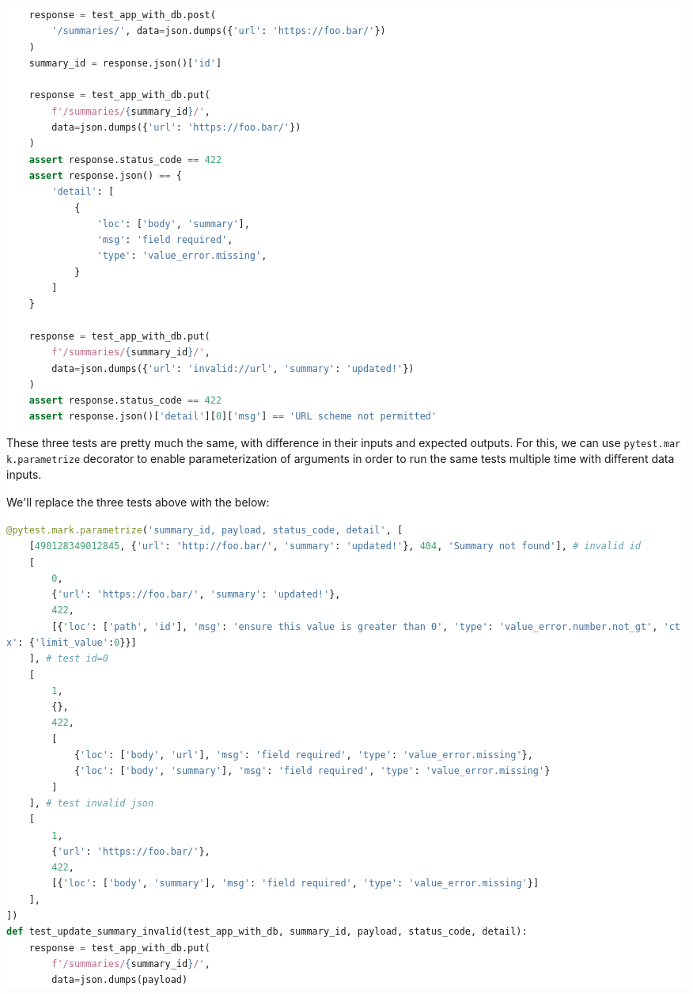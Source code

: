 ```py
    response = test_app_with_db.post(
        '/summaries/', data=json.dumps({'url': 'https://foo.bar/'})
    )
    summary_id = response.json()['id']

    response = test_app_with_db.put(
        f'/summaries/{summary_id}/',
        data=json.dumps({'url': 'https://foo.bar/'})
    )
    assert response.status_code == 422
    assert response.json() == {
        'detail': [
            {
                'loc': ['body', 'summary'],
                'msg': 'field required',
                'type': 'value_error.missing',
            }
        ]
    }

    response = test_app_with_db.put(
        f'/summaries/{summary_id}/',
        data=json.dumps({'url': 'invalid://url', 'summary': 'updated!'})
    )
    assert response.status_code == 422
    assert response.json()['detail'][0]['msg'] == 'URL scheme not permitted'
```

These three tests are pretty much the same, with difference in their inputs and expected outputs. For this, we can use `pytest.mark.parametrize` decorator to enable parameterization of arguments in order to run the same tests multiple time with different data inputs.

We'll replace the three tests above with the below:
```py
@pytest.mark.parametrize('summary_id, payload, status_code, detail', [
    [490128349012845, {'url': 'http://foo.bar/', 'summary': 'updated!'}, 404, 'Summary not found'], # invalid id
    [
        0,
        {'url': 'https://foo.bar/', 'summary': 'updated!'},
        422,
        [{'loc': ['path', 'id'], 'msg': 'ensure this value is greater than 0', 'type': 'value_error.number.not_gt', 'ctx': {'limit_value':0}}]
    ], # test id=0
    [
        1,
        {},
        422,
        [
            {'loc': ['body', 'url'], 'msg': 'field required', 'type': 'value_error.missing'},
            {'loc': ['body', 'summary'], 'msg': 'field required', 'type': 'value_error.missing'}
        ]
    ], # test invalid json
    [
        1,
        {'url': 'https://foo.bar/'},
        422,
        [{'loc': ['body', 'summary'], 'msg': 'field required', 'type': 'value_error.missing'}]
    ],
])
def test_update_summary_invalid(test_app_with_db, summary_id, payload, status_code, detail):
    response = test_app_with_db.put(
        f'/summaries/{summary_id}/',
        data=json.dumps(payload)
```
